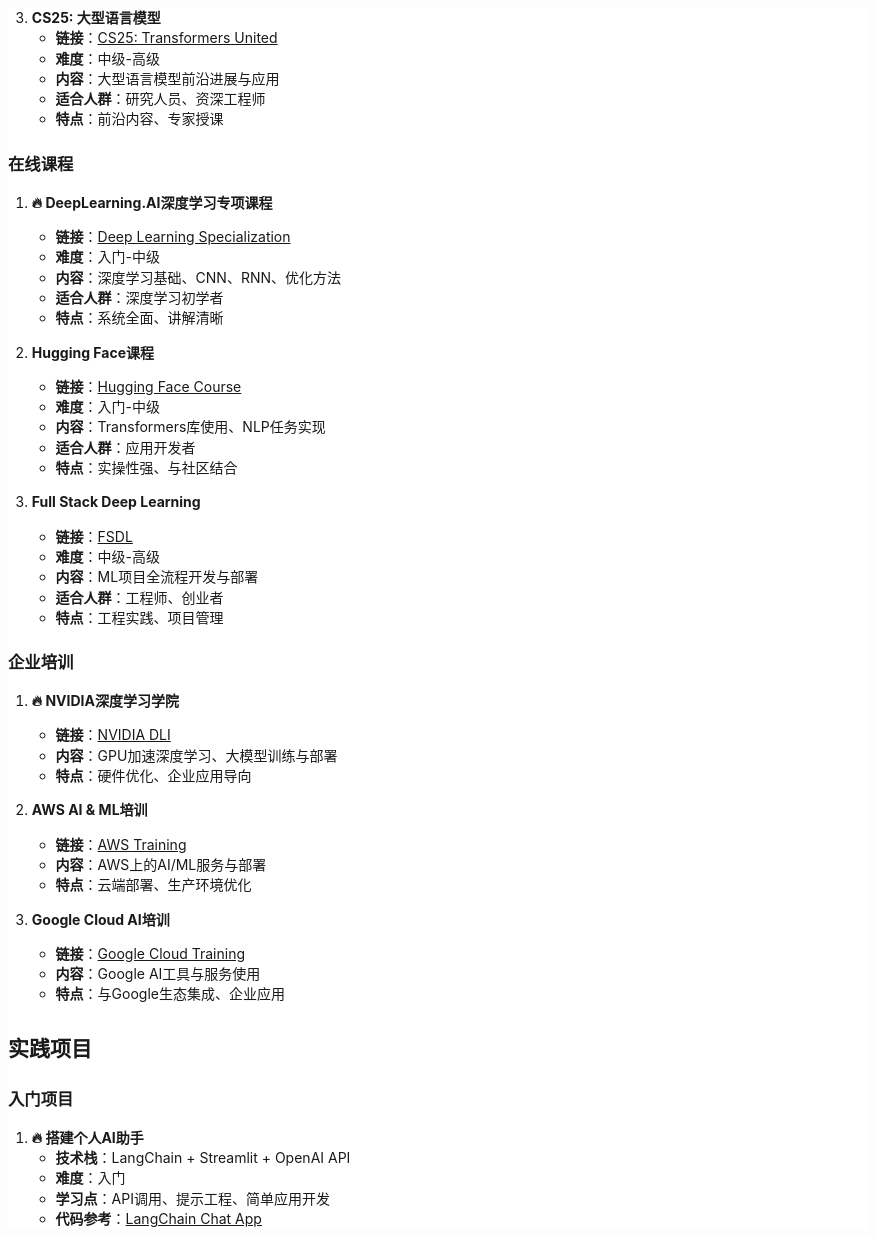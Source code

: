 3. **CS25: 大型语言模型**
   - **链接**：[CS25: Transformers United](https://web.stanford.edu/class/cs25/)
   - **难度**：中级-高级
   - **内容**：大型语言模型前沿进展与应用
   - **适合人群**：研究人员、资深工程师
   - **特点**：前沿内容、专家授课

### 在线课程

1. **🔥 DeepLearning.AI深度学习专项课程**
   - **链接**：[Deep Learning Specialization](https://www.deeplearning.ai/deep-learning-specialization/)
   - **难度**：入门-中级
   - **内容**：深度学习基础、CNN、RNN、优化方法
   - **适合人群**：深度学习初学者
   - **特点**：系统全面、讲解清晰

2. **Hugging Face课程**
   - **链接**：[Hugging Face Course](https://huggingface.co/learn)
   - **难度**：入门-中级
   - **内容**：Transformers库使用、NLP任务实现
   - **适合人群**：应用开发者
   - **特点**：实操性强、与社区结合

3. **Full Stack Deep Learning**
   - **链接**：[FSDL](https://fullstackdeeplearning.com/)
   - **难度**：中级-高级
   - **内容**：ML项目全流程开发与部署
   - **适合人群**：工程师、创业者
   - **特点**：工程实践、项目管理

### 企业培训

1. **🔥 NVIDIA深度学习学院**
   - **链接**：[NVIDIA DLI](https://www.nvidia.com/en-us/training/)
   - **内容**：GPU加速深度学习、大模型训练与部署
   - **特点**：硬件优化、企业应用导向

2. **AWS AI & ML培训**
   - **链接**：[AWS Training](https://aws.amazon.com/training/learn-about/artificial-intelligence/)
   - **内容**：AWS上的AI/ML服务与部署
   - **特点**：云端部署、生产环境优化

3. **Google Cloud AI培训**
   - **链接**：[Google Cloud Training](https://cloud.google.com/training/machinelearning-ai)
   - **内容**：Google AI工具与服务使用
   - **特点**：与Google生态集成、企业应用

## 实践项目

### 入门项目

1. **🔥 搭建个人AI助手**
   - **技术栈**：LangChain + Streamlit + OpenAI API
   - **难度**：入门
   - **学习点**：API调用、提示工程、简单应用开发
   - **代码参考**：[LangChain Chat App](https://github.com/langchain-ai/chat-langchain)
